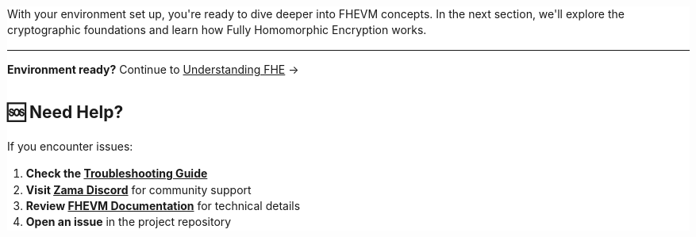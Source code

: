 With your environment set up, you're ready to dive deeper into FHEVM concepts. In the next section, we'll explore the cryptographic foundations and learn how Fully Homomorphic Encryption works.

---

**Environment ready?** Continue to [Understanding FHE](03-understanding-fhe.md) →

## 🆘 Need Help?

If you encounter issues:

1. **Check the [Troubleshooting Guide](../reference/troubleshooting.md)**
2. **Visit [Zama Discord](https://discord.gg/zama)** for community support
3. **Review [FHEVM Documentation](https://docs.zama.ai/protocol)** for technical details
4. **Open an issue** in the project repository